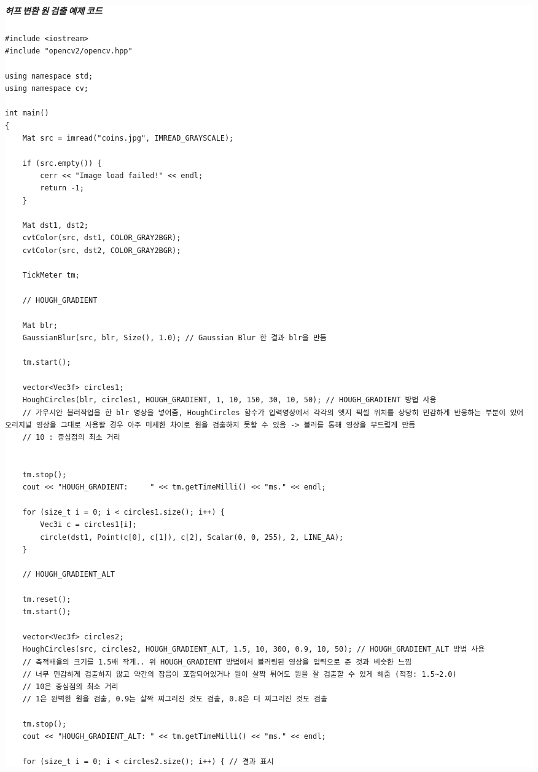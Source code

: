

##### 허프 변환 원 검출 예제 코드

```
#include <iostream>
#include "opencv2/opencv.hpp"

using namespace std;
using namespace cv;

int main()
{
	Mat src = imread("coins.jpg", IMREAD_GRAYSCALE);

	if (src.empty()) {
		cerr << "Image load failed!" << endl;
		return -1;
	}

	Mat dst1, dst2;
	cvtColor(src, dst1, COLOR_GRAY2BGR);
	cvtColor(src, dst2, COLOR_GRAY2BGR);

	TickMeter tm;

	// HOUGH_GRADIENT

	Mat blr;
	GaussianBlur(src, blr, Size(), 1.0); // Gaussian Blur 한 결과 blr을 만듬

	tm.start();

	vector<Vec3f> circles1;
	HoughCircles(blr, circles1, HOUGH_GRADIENT, 1, 10, 150, 30, 10, 50); // HOUGH_GRADIENT 방법 사용
	// 가우시안 블러작업을 한 blr 영상을 넣어줌, HoughCircles 함수가 입력영상에서 각각의 엣지 픽셀 위치를 상당히 민감하게 반응하는 부분이 있어 오리지널 영상을 그대로 사용할 경우 아주 미세한 차이로 원을 검출하지 못할 수 있음 -> 블러를 통해 영상을 부드럽게 만듬
	// 10 : 중심점의 최소 거리
	

	tm.stop();
	cout << "HOUGH_GRADIENT:     " << tm.getTimeMilli() << "ms." << endl;

	for (size_t i = 0; i < circles1.size(); i++) {
		Vec3i c = circles1[i];
		circle(dst1, Point(c[0], c[1]), c[2], Scalar(0, 0, 255), 2, LINE_AA);
	}

	// HOUGH_GRADIENT_ALT

	tm.reset();
	tm.start();

	vector<Vec3f> circles2;
	HoughCircles(src, circles2, HOUGH_GRADIENT_ALT, 1.5, 10, 300, 0.9, 10, 50); // HOUGH_GRADIENT_ALT 방법 사용  
	// 축적배율의 크기를 1.5배 작게.. 위 HOUGH_GRADIENT 방법에서 블러링된 영상을 입력으로 준 것과 비슷한 느낌
	// 너무 민감하게 검출하지 않고 약간의 잡음이 포함되어있거나 원이 살짝 튀어도 원을 잘 검출할 수 있게 해줌 (적정: 1.5~2.0)
	// 10은 중심점의 최소 거리
	// 1은 완벽한 원을 검출, 0.9는 살짝 찌그러진 것도 검출, 0.8은 더 찌그러진 것도 검출

	tm.stop();
	cout << "HOUGH_GRADIENT_ALT: " << tm.getTimeMilli() << "ms." << endl;

	for (size_t i = 0; i < circles2.size(); i++) { // 결과 표시
```